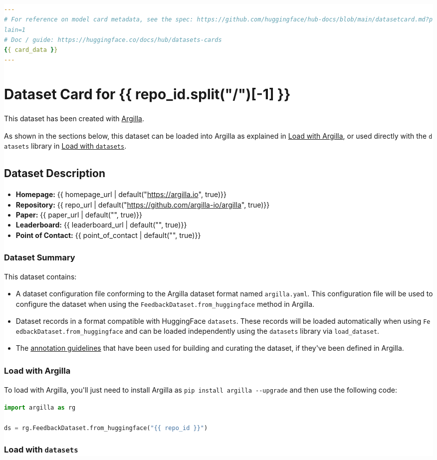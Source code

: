 ```yaml
---
# For reference on model card metadata, see the spec: https://github.com/huggingface/hub-docs/blob/main/datasetcard.md?plain=1
# Doc / guide: https://huggingface.co/docs/hub/datasets-cards
{{ card_data }}
---
```


# Dataset Card for {{ repo_id.split("/")[-1] }}

This dataset has been created with [Argilla](https://docs.argilla.io).

As shown in the sections below, this dataset can be loaded into Argilla as explained in [Load with Argilla](#load-with-argilla), or used directly with the `datasets` library in [Load with `datasets`](#load-with-datasets).

## Dataset Description

- **Homepage:** {{ homepage_url | default("https://argilla.io", true)}}
- **Repository:** {{ repo_url | default("https://github.com/argilla-io/argilla", true)}}
- **Paper:** {{ paper_url | default("", true)}}
- **Leaderboard:** {{ leaderboard_url | default("", true)}}
- **Point of Contact:** {{ point_of_contact | default("", true)}}

### Dataset Summary

This dataset contains:

* A dataset configuration file conforming to the Argilla dataset format named `argilla.yaml`. This configuration file will be used to configure the dataset when using the `FeedbackDataset.from_huggingface` method in Argilla.

* Dataset records in a format compatible with HuggingFace `datasets`. These records will be loaded automatically when using `FeedbackDataset.from_huggingface` and can be loaded independently using the `datasets` library via `load_dataset`.

* The [annotation guidelines](#annotation-guidelines) that have been used for building and curating the dataset, if they've been defined in Argilla.

### Load with Argilla

To load with Argilla, you'll just need to install Argilla as `pip install argilla --upgrade` and then use the following code:

```python
import argilla as rg

ds = rg.FeedbackDataset.from_huggingface("{{ repo_id }}")
```

### Load with `datasets`
